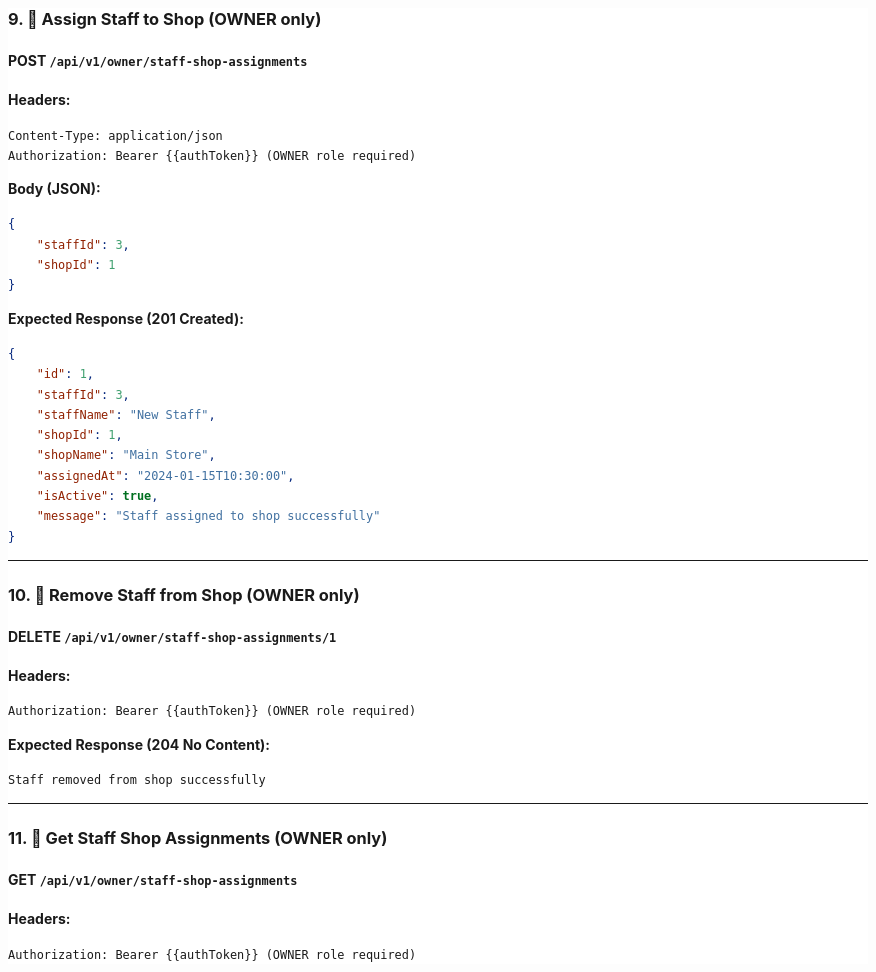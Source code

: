
### 9. 📝 **Assign Staff to Shop (OWNER only)**

#### **POST** `/api/v1/owner/staff-shop-assignments`

**Headers:**
```
Content-Type: application/json
Authorization: Bearer {{authToken}} (OWNER role required)
```

**Body (JSON):**
```json
{
    "staffId": 3,
    "shopId": 1
}
```

**Expected Response (201 Created):**
```json
{
    "id": 1,
    "staffId": 3,
    "staffName": "New Staff",
    "shopId": 1,
    "shopName": "Main Store",
    "assignedAt": "2024-01-15T10:30:00",
    "isActive": true,
    "message": "Staff assigned to shop successfully"
}
```

---

### 10. 📝 **Remove Staff from Shop (OWNER only)**

#### **DELETE** `/api/v1/owner/staff-shop-assignments/1`

**Headers:**
```
Authorization: Bearer {{authToken}} (OWNER role required)
```

**Expected Response (204 No Content):**
```
Staff removed from shop successfully
```

---

### 11. 📝 **Get Staff Shop Assignments (OWNER only)**

#### **GET** `/api/v1/owner/staff-shop-assignments`

**Headers:**
```
Authorization: Bearer {{authToken}} (OWNER role required)
```
